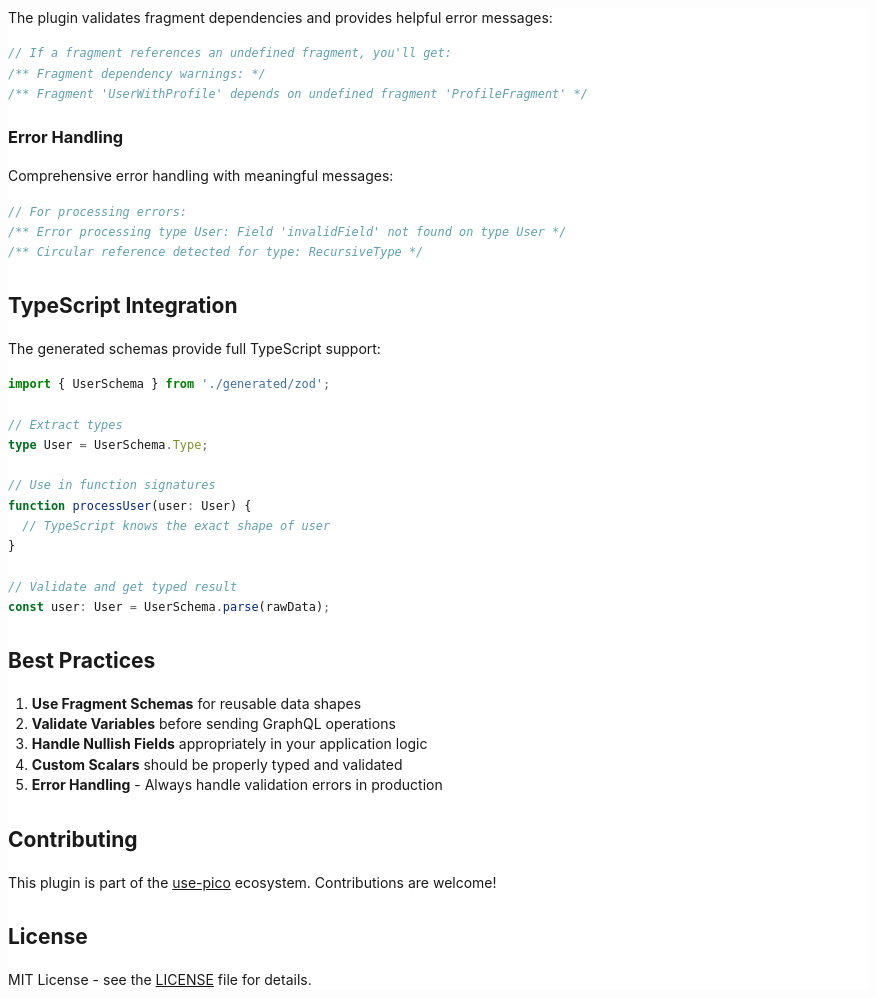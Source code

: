 The plugin validates fragment dependencies and provides helpful error messages:

```typescript
// If a fragment references an undefined fragment, you'll get:
/** Fragment dependency warnings: */
/** Fragment 'UserWithProfile' depends on undefined fragment 'ProfileFragment' */
```

### Error Handling

Comprehensive error handling with meaningful messages:

```typescript
// For processing errors:
/** Error processing type User: Field 'invalidField' not found on type User */
/** Circular reference detected for type: RecursiveType */
```

## TypeScript Integration

The generated schemas provide full TypeScript support:

```typescript
import { UserSchema } from './generated/zod';

// Extract types
type User = UserSchema.Type;

// Use in function signatures
function processUser(user: User) {
  // TypeScript knows the exact shape of user
}

// Validate and get typed result
const user: User = UserSchema.parse(rawData);
```

## Best Practices

1. **Use Fragment Schemas** for reusable data shapes
2. **Validate Variables** before sending GraphQL operations
3. **Handle Nullish Fields** appropriately in your application logic
4. **Custom Scalars** should be properly typed and validated
5. **Error Handling** - Always handle validation errors in production

## Contributing

This plugin is part of the [use-pico](https://github.com/use-pico/pico) ecosystem. Contributions are welcome!

## License

MIT License - see the [LICENSE](LICENSE) file for details.

